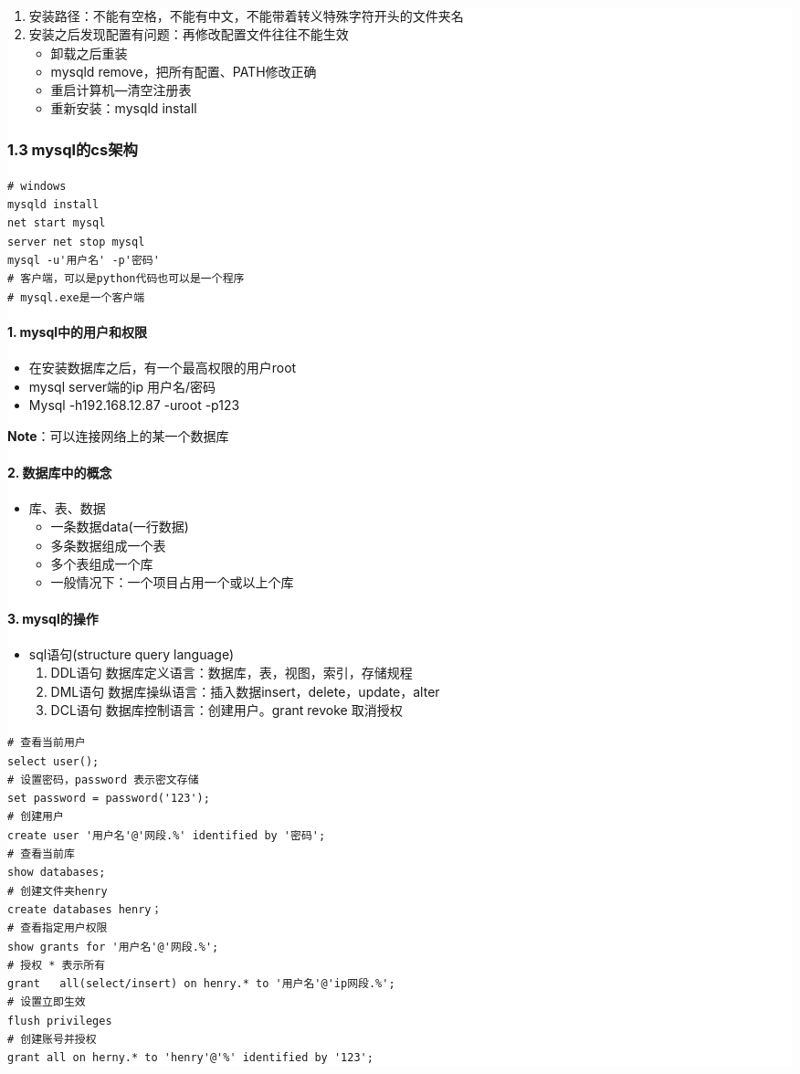 1. 安装路径：不能有空格，不能有中文，不能带着转义特殊字符开头的文件夹名
2. 安装之后发现配置有问题：再修改配置文件往往不能生效
   - 卸载之后重装
   - mysqld remove，把所有配置、PATH修改正确
   - 重启计算机—清空注册表
   - 重新安装：mysqld install

### 1.3 mysql的cs架构

```mysql
# windows
mysqld install
net start mysql
server net stop mysql
mysql -u'用户名' -p'密码'
# 客户端，可以是python代码也可以是一个程序
# mysql.exe是一个客户端
```

#### 1. mysql中的用户和权限

- 在安装数据库之后，有一个最高权限的用户root
- mysql server端的ip 用户名/密码
- Mysql -h192.168.12.87 -uroot -p123

**Note**：可以连接网络上的某一个数据库

#### 2. 数据库中的概念

- 库、表、数据
  - 一条数据data(一行数据)
  - 多条数据组成一个表
  - 多个表组成一个库
  - 一般情况下：一个项目占用一个或以上个库

#### 3. mysql的操作

- sql语句(structure query language)
  1. DDL语句 数据库定义语言：数据库，表，视图，索引，存储规程
  2. DML语句 数据库操纵语言：插入数据insert，delete，update，alter
  3. DCL语句 数据库控制语言：创建用户。grant    revoke 取消授权

```mysql
# 查看当前用户
select user(); 
# 设置密码，password 表示密文存储
set password = password('123');
# 创建用户
create user '用户名'@'网段.%' identified by '密码';
# 查看当前库
show databases;
# 创建文件夹henry
create databases henry；
# 查看指定用户权限
show grants for '用户名'@'网段.%';
# 授权 * 表示所有
grant	all(select/insert) on henry.* to '用户名'@'ip网段.%';
# 设置立即生效
flush privileges
# 创建账号并授权
grant all on herny.* to 'henry'@'%' identified by '123';
```
